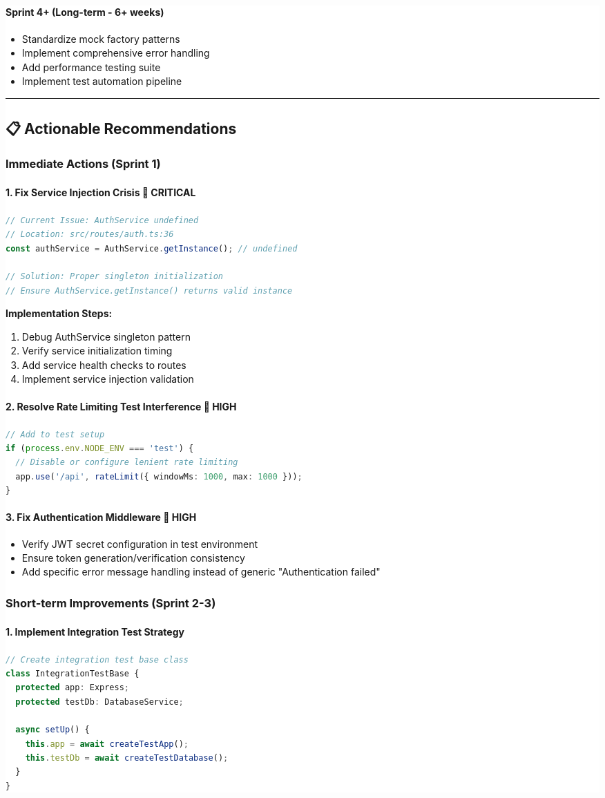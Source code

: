 #### Sprint 4+ (Long-term - 6+ weeks)
- Standardize mock factory patterns
- Implement comprehensive error handling
- Add performance testing suite
- Implement test automation pipeline

---

## 📋 Actionable Recommendations

### Immediate Actions (Sprint 1)

#### 1. **Fix Service Injection Crisis** 🚨 CRITICAL
```typescript
// Current Issue: AuthService undefined
// Location: src/routes/auth.ts:36
const authService = AuthService.getInstance(); // undefined

// Solution: Proper singleton initialization
// Ensure AuthService.getInstance() returns valid instance
```

**Implementation Steps:**
1. Debug AuthService singleton pattern
2. Verify service initialization timing
3. Add service health checks to routes
4. Implement service injection validation

#### 2. **Resolve Rate Limiting Test Interference** 🚨 HIGH
```typescript
// Add to test setup
if (process.env.NODE_ENV === 'test') {
  // Disable or configure lenient rate limiting
  app.use('/api', rateLimit({ windowMs: 1000, max: 1000 }));
}
```

#### 3. **Fix Authentication Middleware** 🚨 HIGH
- Verify JWT secret configuration in test environment
- Ensure token generation/verification consistency
- Add specific error message handling instead of generic "Authentication failed"

### Short-term Improvements (Sprint 2-3)

#### 1. **Implement Integration Test Strategy**
```typescript
// Create integration test base class
class IntegrationTestBase {
  protected app: Express;
  protected testDb: DatabaseService;
  
  async setUp() {
    this.app = await createTestApp();
    this.testDb = await createTestDatabase();
  }
}
```
